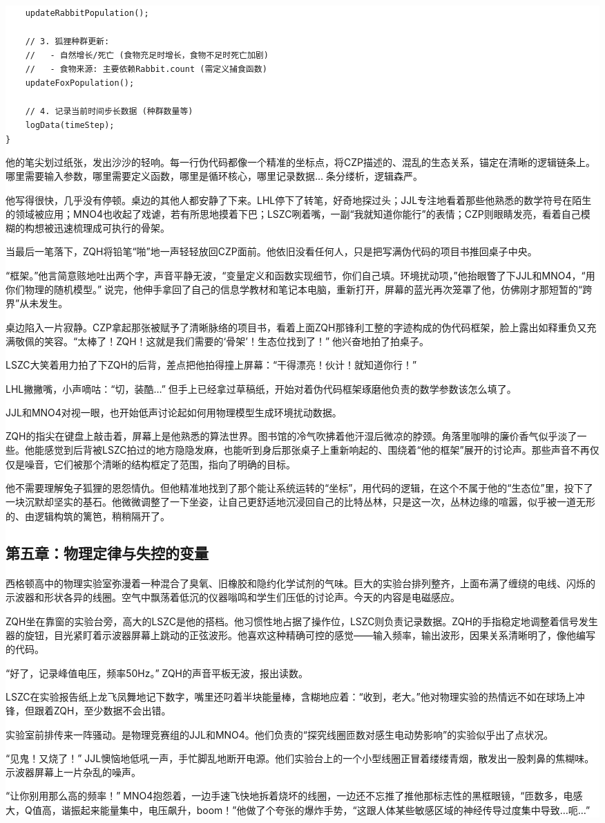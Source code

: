 ```
    updateRabbitPopulation();

    // 3. 狐狸种群更新:
    //   - 自然增长/死亡 (食物充足时增长，食物不足时死亡加剧)
    //   - 食物来源: 主要依赖Rabbit.count (需定义捕食函数)
    updateFoxPopulation();

    // 4. 记录当前时间步长数据 (种群数量等)
    logData(timeStep);
}
```

他的笔尖划过纸张，发出沙沙的轻响。每一行伪代码都像一个精准的坐标点，将CZP描述的、混乱的生态关系，锚定在清晰的逻辑链条上。哪里需要输入参数，哪里需要定义函数，哪里是循环核心，哪里记录数据… 条分缕析，逻辑森严。

他写得很快，几乎没有停顿。桌边的其他人都安静了下来。LHL停下了转笔，好奇地探过头；JJL专注地看着那些他熟悉的数学符号在陌生的领域被应用；MNO4也收起了戏谑，若有所思地摸着下巴；LSZC咧着嘴，一副“我就知道你能行”的表情；CZP则眼睛发亮，看着自己模糊的构想被迅速梳理成可执行的骨架。

当最后一笔落下，ZQH将铅笔“啪”地一声轻轻放回CZP面前。他依旧没看任何人，只是把写满伪代码的项目书推回桌子中央。

“框架。”他言简意赅地吐出两个字，声音平静无波，“变量定义和函数实现细节，你们自己填。环境扰动项，”他抬眼瞥了下JJL和MNO4，“用你们物理的随机模型。” 说完，他伸手拿回了自己的信息学教材和笔记本电脑，重新打开，屏幕的蓝光再次笼罩了他，仿佛刚才那短暂的“跨界”从未发生。

桌边陷入一片寂静。CZP拿起那张被赋予了清晰脉络的项目书，看着上面ZQH那锋利工整的字迹构成的伪代码框架，脸上露出如释重负又充满敬佩的笑容。“太棒了！ZQH！这就是我们需要的‘骨架’！生态位找到了！” 他兴奋地拍了拍桌子。

LSZC大笑着用力拍了下ZQH的后背，差点把他拍得撞上屏幕：“干得漂亮！伙计！就知道你行！”

LHL撇撇嘴，小声嘀咕：“切，装酷…” 但手上已经拿过草稿纸，开始对着伪代码框架琢磨他负责的数学参数该怎么填了。

JJL和MNO4对视一眼，也开始低声讨论起如何用物理模型生成环境扰动数据。

ZQH的指尖在键盘上敲击着，屏幕上是他熟悉的算法世界。图书馆的冷气吹拂着他汗湿后微凉的脖颈。角落里咖啡的廉价香气似乎淡了一些。他能感觉到后背被LSZC拍过的地方隐隐发麻，也能听到身后那张桌子上重新响起的、围绕着“他的框架”展开的讨论声。那些声音不再仅仅是噪音，它们被那个清晰的结构框定了范围，指向了明确的目标。

他不需要理解兔子狐狸的恩怨情仇。但他精准地找到了那个能让系统运转的“坐标”，用代码的逻辑，在这个不属于他的“生态位”里，投下了一块沉默却坚实的基石。他微微调整了一下坐姿，让自己更舒适地沉浸回自己的比特丛林，只是这一次，丛林边缘的喧嚣，似乎被一道无形的、由逻辑构筑的篱笆，稍稍隔开了。




## 第五章：物理定律与失控的变量

西格顿高中的物理实验室弥漫着一种混合了臭氧、旧橡胶和隐约化学试剂的气味。巨大的实验台排列整齐，上面布满了缠绕的电线、闪烁的示波器和形状各异的线圈。空气中飘荡着低沉的仪器嗡鸣和学生们压低的讨论声。今天的内容是电磁感应。

ZQH坐在靠窗的实验台旁，高大的LSZC是他的搭档。他习惯性地占据了操作位，LSZC则负责记录数据。ZQH的手指稳定地调整着信号发生器的旋钮，目光紧盯着示波器屏幕上跳动的正弦波形。他喜欢这种精确可控的感觉——输入频率，输出波形，因果关系清晰明了，像他编写的代码。

“好了，记录峰值电压，频率50Hz。” ZQH的声音平板无波，报出读数。

LSZC在实验报告纸上龙飞凤舞地记下数字，嘴里还叼着半块能量棒，含糊地应着：“收到，老大。”他对物理实验的热情远不如在球场上冲锋，但跟着ZQH，至少数据不会出错。

实验室前排传来一阵骚动。是物理竞赛组的JJL和MNO4。他们负责的“探究线圈匝数对感生电动势影响”的实验似乎出了点状况。

“见鬼！又烧了！” JJL懊恼地低吼一声，手忙脚乱地断开电源。他们实验台上的一个小型线圈正冒着缕缕青烟，散发出一股刺鼻的焦糊味。示波器屏幕上一片杂乱的噪声。

“让你别用那么高的频率！” MNO4抱怨着，一边手速飞快地拆着烧坏的线圈，一边还不忘推了推他那标志性的黑框眼镜，“匝数多，电感大，Q值高，谐振起来能量集中，电压飙升，boom！”他做了个夸张的爆炸手势，“这跟人体某些敏感区域的神经传导过度集中导致…呃…”

